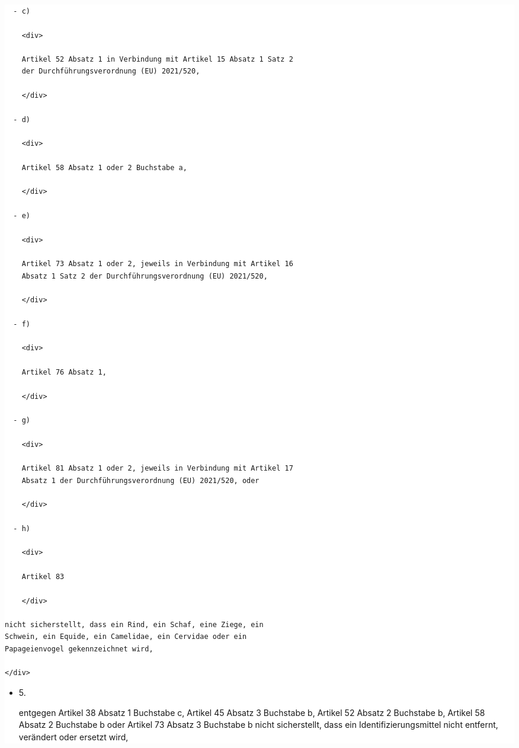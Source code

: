       - c)
        
        <div>
        
        Artikel 52 Absatz 1 in Verbindung mit Artikel 15 Absatz 1 Satz 2
        der Durchführungsverordnung (EU) 2021/520,
        
        </div>
    
      - d)
        
        <div>
        
        Artikel 58 Absatz 1 oder 2 Buchstabe a,
        
        </div>
    
      - e)
        
        <div>
        
        Artikel 73 Absatz 1 oder 2, jeweils in Verbindung mit Artikel 16
        Absatz 1 Satz 2 der Durchführungsverordnung (EU) 2021/520,
        
        </div>
    
      - f)
        
        <div>
        
        Artikel 76 Absatz 1,
        
        </div>
    
      - g)
        
        <div>
        
        Artikel 81 Absatz 1 oder 2, jeweils in Verbindung mit Artikel 17
        Absatz 1 der Durchführungsverordnung (EU) 2021/520, oder
        
        </div>
    
      - h)
        
        <div>
        
        Artikel 83
        
        </div>
    
    nicht sicherstellt, dass ein Rind, ein Schaf, eine Ziege, ein
    Schwein, ein Equide, ein Camelidae, ein Cervidae oder ein
    Papageienvogel gekennzeichnet wird,
    
    </div>

  - 5\.
    
    <div>
    
    entgegen Artikel 38 Absatz 1 Buchstabe c, Artikel 45 Absatz 3
    Buchstabe b, Artikel 52 Absatz 2 Buchstabe b, Artikel 58 Absatz 2
    Buchstabe b oder Artikel 73 Absatz 3 Buchstabe b nicht sicherstellt,
    dass ein Identifizierungsmittel nicht entfernt, verändert oder
    ersetzt wird,
    